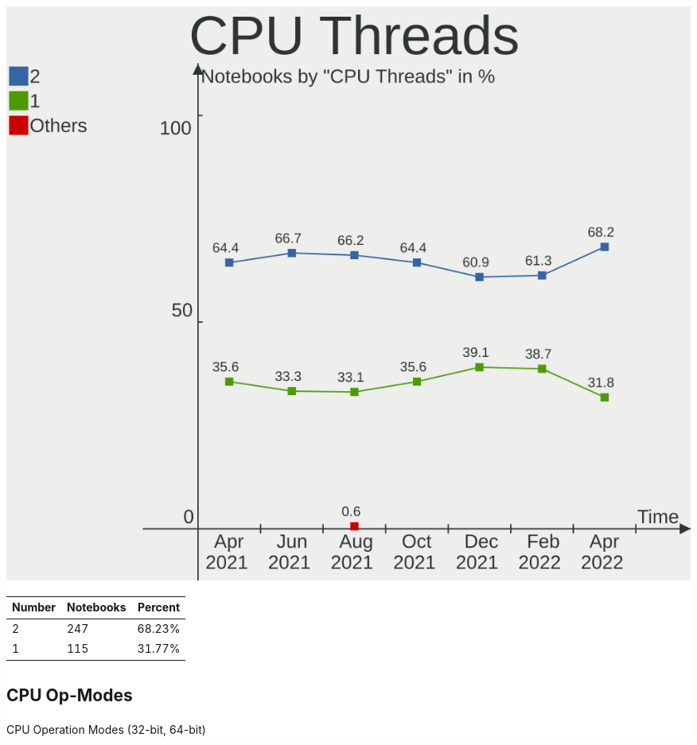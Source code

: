 ![CPU Threads](./images/line_chart/cpu_threads.svg)

| Number | Notebooks | Percent |
|--------|-----------|---------|
| 2      | 247       | 68.23%  |
| 1      | 115       | 31.77%  |

CPU Op-Modes
------------

CPU Operation Modes (32-bit, 64-bit)
